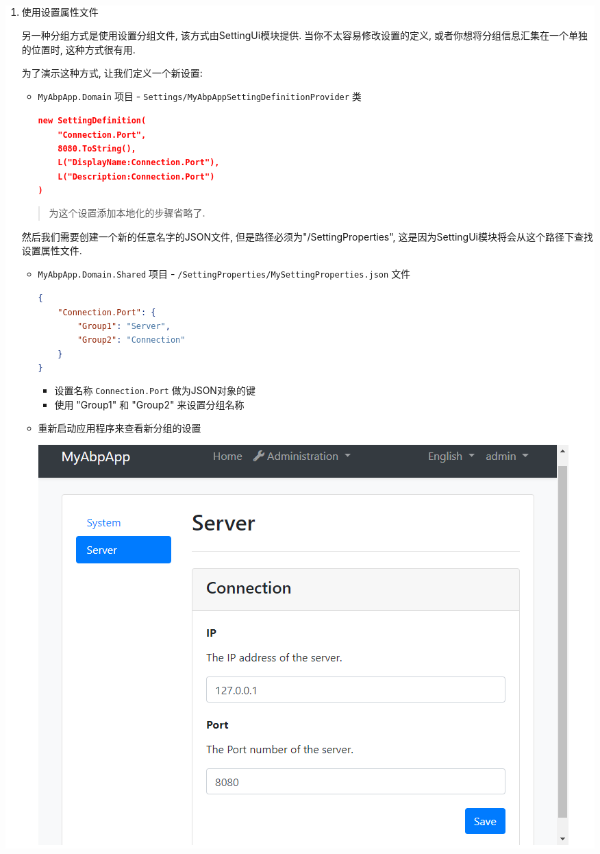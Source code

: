 1. 使用设置属性文件

    另一种分组方式是使用设置分组文件, 该方式由SettingUi模块提供. 当你不太容易修改设置的定义, 或者你想将分组信息汇集在一个单独的位置时, 这种方式很有用.

    为了演示这种方式, 让我们定义一个新设置:

    * `MyAbpApp.Domain` 项目 - `Settings/MyAbpAppSettingDefinitionProvider` 类

        ``` json
        new SettingDefinition(
            "Connection.Port",
            8080.ToString(),
            L("DisplayName:Connection.Port"),
            L("Description:Connection.Port")
        )
        ```
    > 为这个设置添加本地化的步骤省略了.

    然后我们需要创建一个新的任意名字的JSON文件, 但是路径必须为"/SettingProperties", 这是因为SettingUi模块将会从这个路径下查找设置属性文件.

    * `MyAbpApp.Domain.Shared` 项目 - `/SettingProperties/MySettingProperties.json` 文件

        ``` json
        {
            "Connection.Port": {
                "Group1": "Server",
                "Group2": "Connection"
            }
        }
        ```

        * 设置名称 `Connection.Port` 做为JSON对象的键
        * 使用 "Group1" 和 "Group2" 来设置分组名称

    * 重新启动应用程序来查看新分组的设置

        ![group-by-setting-property-file](/modules/Abp.SettingUi/images/group-by-setting-property-file.png)
